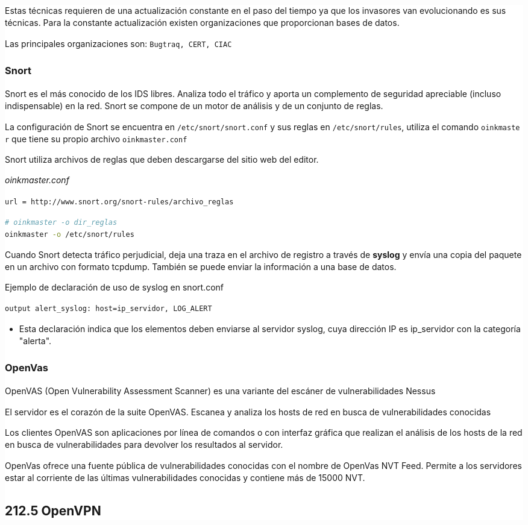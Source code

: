 Estas técnicas requieren de una actualización constante en el paso del tiempo ya que los invasores van evolucionando es sus técnicas. Para la constante actualización existen organizaciones que proporcionan bases de datos. 

Las principales organizaciones son: `Bugtraq, CERT, CIAC`

### Snort

Snort es el más conocido de los IDS libres. Analiza todo el tráfico y aporta un complemento de seguridad apreciable (incluso indispensable) en la red. Snort se compone de un motor de análisis y de un conjunto de reglas.

La configuración de Snort se encuentra en `/etc/snort/snort.conf`  y sus reglas en `/etc/snort/rules`, utiliza el comando `oinkmaster` que tiene su propio archivo `oinkmaster.conf`

Snort utiliza archivos de reglas que deben descargarse del sitio web del editor.

*oinkmaster.conf*

```
url = http://www.snort.org/snort-rules/archivo_reglas 
```

```bash
# oinkmaster -o dir_reglas 
oinkmaster -o /etc/snort/rules
```

Cuando Snort detecta tráfico perjudicial, deja una traza en el archivo de registro a través de **syslog** y envía una copia del paquete en un archivo con formato tcpdump. También se puede enviar la información a una base de datos.

Ejemplo de declaración de uso de syslog en snort.conf

```
output alert_syslog: host=ip_servidor, LOG_ALERT
```

- Esta declaración indica que los elementos deben enviarse al servidor syslog, cuya dirección IP es ip_servidor con la categoría "alerta".

### OpenVas

OpenVAS (Open Vulnerability Assessment Scanner) es una variante del escáner de vulnerabilidades Nessus

El servidor es el corazón de la suite OpenVAS. Escanea y analiza los hosts de red en busca de vulnerabilidades conocidas

Los clientes OpenVAS son aplicaciones por línea de comandos o con interfaz gráfica que realizan el análisis de los hosts de la red en busca de vulnerabilidades para devolver los resultados al servidor.

OpenVas ofrece una fuente pública de vulnerabilidades conocidas con el nombre de OpenVas NVT Feed. Permite a los servidores estar al corriente de las últimas vulnerabilidades conocidas y contiene más de 15000 NVT.

## 212.5 OpenVPN
